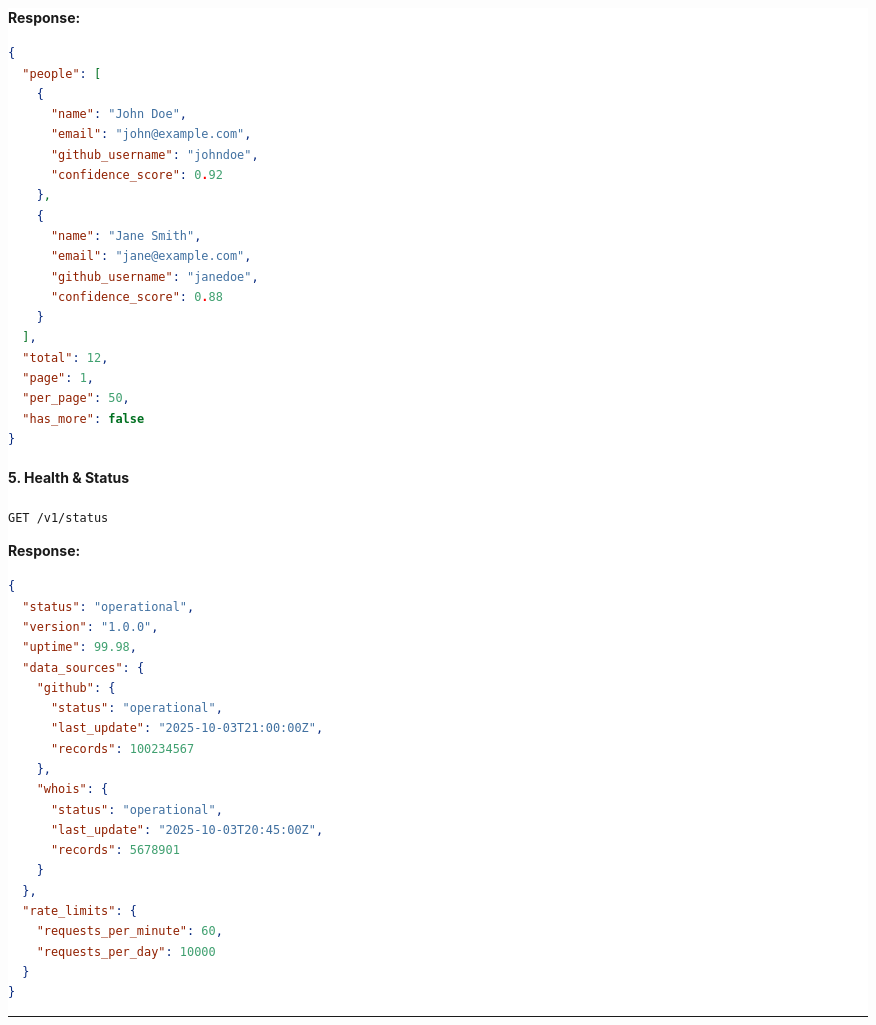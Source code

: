 **Response:**
```json
{
  "people": [
    {
      "name": "John Doe",
      "email": "john@example.com",
      "github_username": "johndoe",
      "confidence_score": 0.92
    },
    {
      "name": "Jane Smith",
      "email": "jane@example.com",
      "github_username": "janedoe",
      "confidence_score": 0.88
    }
  ],
  "total": 12,
  "page": 1,
  "per_page": 50,
  "has_more": false
}
```

#### 5. **Health & Status**
```
GET /v1/status
```

**Response:**
```json
{
  "status": "operational",
  "version": "1.0.0",
  "uptime": 99.98,
  "data_sources": {
    "github": {
      "status": "operational",
      "last_update": "2025-10-03T21:00:00Z",
      "records": 100234567
    },
    "whois": {
      "status": "operational",
      "last_update": "2025-10-03T20:45:00Z",
      "records": 5678901
    }
  },
  "rate_limits": {
    "requests_per_minute": 60,
    "requests_per_day": 10000
  }
}
```

---